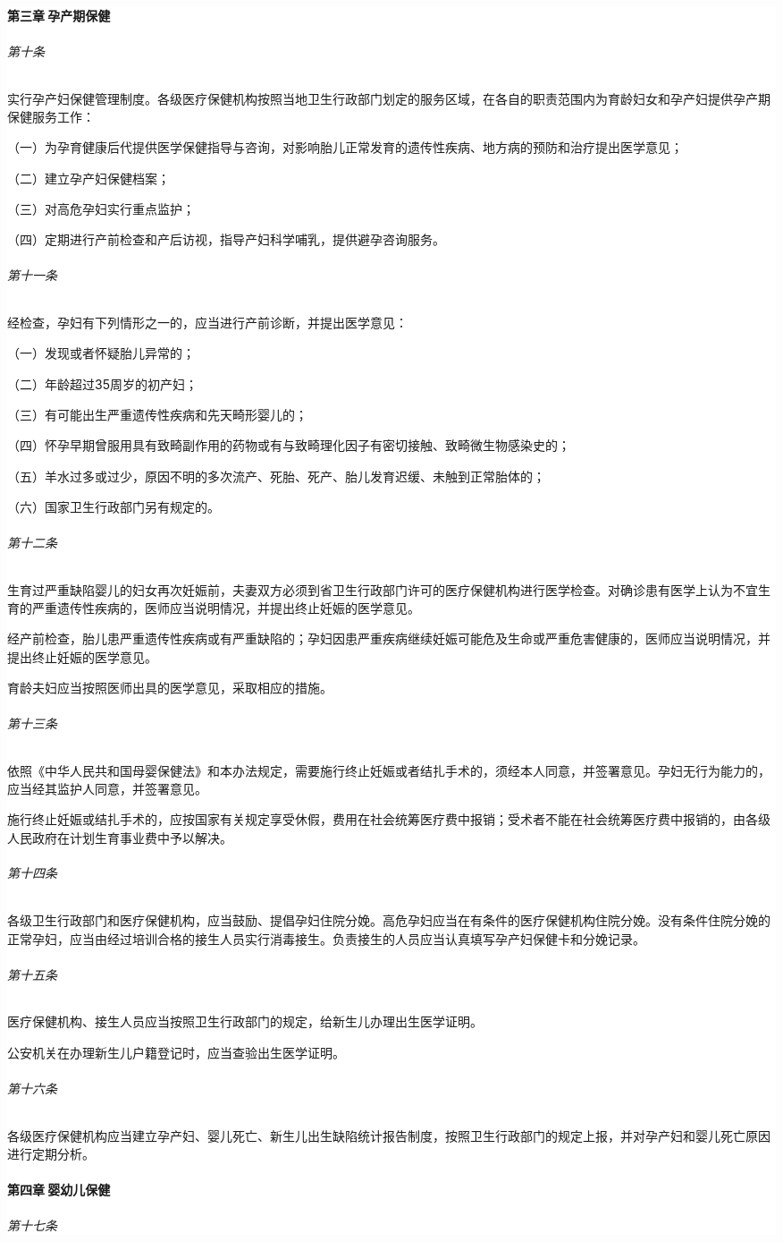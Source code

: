 #### 第三章 孕产期保健

###### 第十条

实行孕产妇保健管理制度。各级医疗保健机构按照当地卫生行政部门划定的服务区域，在各自的职责范围内为育龄妇女和孕产妇提供孕产期保健服务工作：

（一）为孕育健康后代提供医学保健指导与咨询，对影响胎儿正常发育的遗传性疾病、地方病的预防和治疗提出医学意见；

（二）建立孕产妇保健档案；

（三）对高危孕妇实行重点监护；

（四）定期进行产前检查和产后访视，指导产妇科学哺乳，提供避孕咨询服务。

###### 第十一条

经检查，孕妇有下列情形之一的，应当进行产前诊断，并提出医学意见：

（一）发现或者怀疑胎儿异常的；

（二）年龄超过35周岁的初产妇；

（三）有可能出生严重遗传性疾病和先天畸形婴儿的；

（四）怀孕早期曾服用具有致畸副作用的药物或有与致畸理化因子有密切接触、致畸微生物感染史的；

（五）羊水过多或过少，原因不明的多次流产、死胎、死产、胎儿发育迟缓、未触到正常胎体的；

（六）国家卫生行政部门另有规定的。

###### 第十二条

生育过严重缺陷婴儿的妇女再次妊娠前，夫妻双方必须到省卫生行政部门许可的医疗保健机构进行医学检查。对确诊患有医学上认为不宜生育的严重遗传性疾病的，医师应当说明情况，并提出终止妊娠的医学意见。

经产前检查，胎儿患严重遗传性疾病或有严重缺陷的；孕妇因患严重疾病继续妊娠可能危及生命或严重危害健康的，医师应当说明情况，并提出终止妊娠的医学意见。

育龄夫妇应当按照医师出具的医学意见，采取相应的措施。

###### 第十三条

依照《中华人民共和国母婴保健法》和本办法规定，需要施行终止妊娠或者结扎手术的，须经本人同意，并签署意见。孕妇无行为能力的，应当经其监护人同意，并签署意见。

施行终止妊娠或结扎手术的，应按国家有关规定享受休假，费用在社会统筹医疗费中报销；受术者不能在社会统筹医疗费中报销的，由各级人民政府在计划生育事业费中予以解决。

###### 第十四条

各级卫生行政部门和医疗保健机构，应当鼓励、提倡孕妇住院分娩。高危孕妇应当在有条件的医疗保健机构住院分娩。没有条件住院分娩的正常孕妇，应当由经过培训合格的接生人员实行消毒接生。负责接生的人员应当认真填写孕产妇保健卡和分娩记录。

###### 第十五条

医疗保健机构、接生人员应当按照卫生行政部门的规定，给新生儿办理出生医学证明。

公安机关在办理新生儿户籍登记时，应当查验出生医学证明。

###### 第十六条

各级医疗保健机构应当建立孕产妇、婴儿死亡、新生儿出生缺陷统计报告制度，按照卫生行政部门的规定上报，并对孕产妇和婴儿死亡原因进行定期分析。

#### 第四章 婴幼儿保健

###### 第十七条
